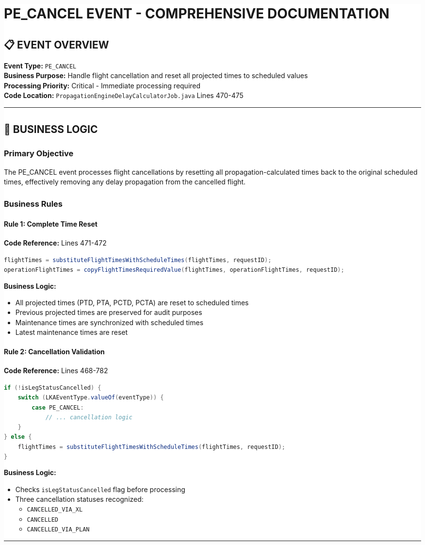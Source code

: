 # **PE_CANCEL EVENT - COMPREHENSIVE DOCUMENTATION**

## **📋 EVENT OVERVIEW**

**Event Type:** `PE_CANCEL`  
**Business Purpose:** Handle flight cancellation and reset all projected times to scheduled values  
**Processing Priority:** Critical - Immediate processing required  
**Code Location:** `PropagationEngineDelayCalculatorJob.java` Lines 470-475

---

## **🎯 BUSINESS LOGIC**

### **Primary Objective**
The PE_CANCEL event processes flight cancellations by resetting all propagation-calculated times back to the original scheduled times, effectively removing any delay propagation from the cancelled flight.

### **Business Rules**

#### **Rule 1: Complete Time Reset**
**Code Reference:** Lines 471-472
```java
flightTimes = substituteFlightTimesWithScheduleTimes(flightTimes, requestID);
operationFlightTimes = copyFlightTimesRequiredValue(flightTimes, operationFlightTimes, requestID);
```

**Business Logic:**
- All projected times (PTD, PTA, PCTD, PCTA) are reset to scheduled times
- Previous projected times are preserved for audit purposes
- Maintenance times are synchronized with scheduled times
- Latest maintenance times are reset

#### **Rule 2: Cancellation Validation**
**Code Reference:** Lines 468-782
```java
if (!isLegStatusCancelled) {
    switch (LKAEventType.valueOf(eventType)) {
        case PE_CANCEL:
            // ... cancellation logic
    }
} else {
    flightTimes = substituteFlightTimesWithScheduleTimes(flightTimes, requestID);
}
```

**Business Logic:**
- Checks `isLegStatusCancelled` flag before processing
- Three cancellation statuses recognized:
  - `CANCELLED_VIA_XL`
  - `CANCELLED`
  - `CANCELLED_VIA_PLAN`

---